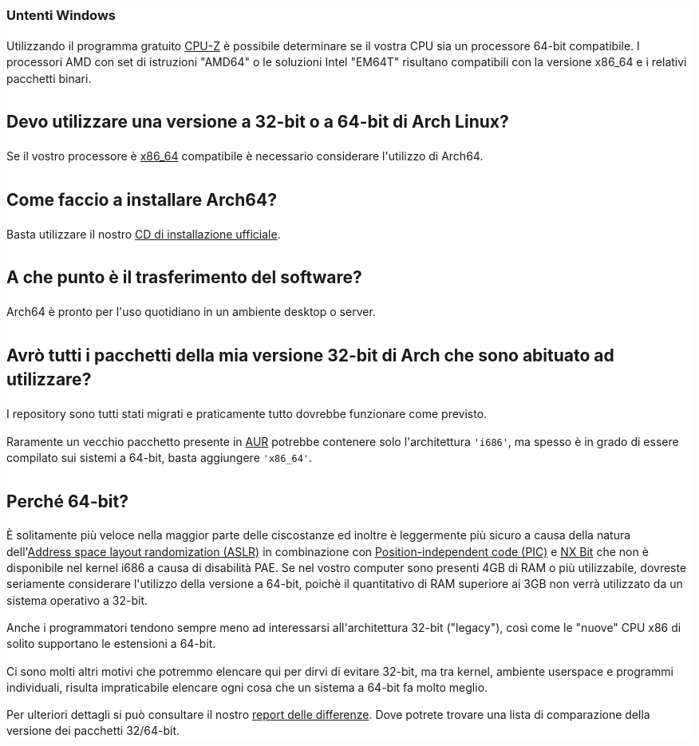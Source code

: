 ### Untenti Windows

Utilizzando il programma gratuito [CPU-Z](http://www.cpuid.com/cpuz.php) è possibile determinare se il vostra CPU sia un processore 64-bit compatibile. I processori AMD con set di istruzioni "AMD64" o le soluzioni Intel "EM64T" risultano compatibili con la versione x86_64 e i relativi pacchetti binari.

## Devo utilizzare una versione a 32-bit o a 64-bit di Arch Linux?

Se il vostro processore è [x86_64](https://en.wikipedia.org/wiki/it:X86-64 "wikipedia:it:X86-64") compatibile è necessario considerare l'utilizzo di Arch64.

## Come faccio a installare Arch64?

Basta utilizzare il nostro [CD di installazione ufficiale](https://www.archlinux.org/download/).

## A che punto è il trasferimento del software?

Arch64 è pronto per l'uso quotidiano in un ambiente desktop o server.

## Avrò tutti i pacchetti della mia versione 32-bit di Arch che sono abituato ad utilizzare?

I repository sono tutti stati migrati e praticamente tutto dovrebbe funzionare come previsto.

Raramente un vecchio pacchetto presente in [AUR](/index.php/AUR_(Italiano) "AUR (Italiano)") potrebbe contenere solo l'architettura `'i686'`, ma spesso è in grado di essere compilato sui sistemi a 64-bit, basta aggiungere `'x86_64'`.

## Perché 64-bit?

È solitamente più veloce nella maggior parte delle ciscostanze ed inoltre è leggermente più sicuro a causa della natura dell'[Address space layout randomization (ASLR)](https://en.wikipedia.org/wiki/it:ASLR "wikipedia:it:ASLR") in combinazione con [Position-independent code (PIC)](https://en.wikipedia.org/wiki/Position-independent_code "wikipedia:Position-independent code") e [NX Bit](https://en.wikipedia.org/wiki/it:NX_Bit "wikipedia:it:NX Bit") che non è disponibile nel kernel i686 a causa di disabilità PAE. Se nel vostro computer sono presenti 4GB di RAM o più utilizzabile, dovreste seriamente considerare l'utilizzo della versione a 64-bit, poichè il quantitativo di RAM superiore ai 3GB non verrà utilizzato da un sistema operativo a 32-bit.

Anche i programmatori tendono sempre meno ad interessarsi all'architettura 32-bit ("legacy"), così come le "nuove" CPU x86 di solito supportano le estensioni a 64-bit.

Ci sono molti altri motivi che potremmo elencare qui per dirvi di evitare 32-bit, ma tra kernel, ambiente userspace e programmi individuali, risulta impraticabile elencare ogni cosa che un sistema a 64-bit fa molto meglio.

Per ulteriori dettagli si può consultare il nostro [report delle differenze](https://www.archlinux.org/packages/differences/). Dove potrete trovare una lista di comparazione della versione dei pacchetti 32/64-bit.
